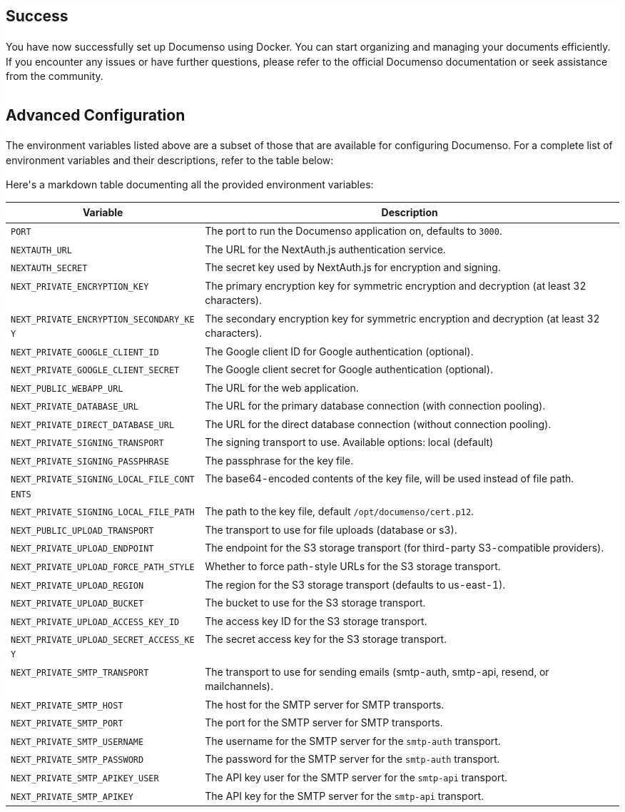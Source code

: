 ## Success

You have now successfully set up Documenso using Docker. You can start organizing and managing your documents efficiently. If you encounter any issues or have further questions, please refer to the official Documenso documentation or seek assistance from the community.

## Advanced Configuration

The environment variables listed above are a subset of those that are available for configuring Documenso. For a complete list of environment variables and their descriptions, refer to the table below:

Here's a markdown table documenting all the provided environment variables:

| Variable                                     | Description                                                                                         |
| -------------------------------------------- | --------------------------------------------------------------------------------------------------- |
| `PORT`                                       | The port to run the Documenso application on, defaults to `3000`.                                   |
| `NEXTAUTH_URL`                               | The URL for the NextAuth.js authentication service.                                                 |
| `NEXTAUTH_SECRET`                            | The secret key used by NextAuth.js for encryption and signing.                                      |
| `NEXT_PRIVATE_ENCRYPTION_KEY`                | The primary encryption key for symmetric encryption and decryption (at least 32 characters).        |
| `NEXT_PRIVATE_ENCRYPTION_SECONDARY_KEY`      | The secondary encryption key for symmetric encryption and decryption (at least 32 characters).      |
| `NEXT_PRIVATE_GOOGLE_CLIENT_ID`              | The Google client ID for Google authentication (optional).                                          |
| `NEXT_PRIVATE_GOOGLE_CLIENT_SECRET`          | The Google client secret for Google authentication (optional).                                      |
| `NEXT_PUBLIC_WEBAPP_URL`                     | The URL for the web application.                                                                    |
| `NEXT_PRIVATE_DATABASE_URL`                  | The URL for the primary database connection (with connection pooling).                              |
| `NEXT_PRIVATE_DIRECT_DATABASE_URL`           | The URL for the direct database connection (without connection pooling).                            |
| `NEXT_PRIVATE_SIGNING_TRANSPORT`             | The signing transport to use. Available options: local (default)                                    |
| `NEXT_PRIVATE_SIGNING_PASSPHRASE`            | The passphrase for the key file.                                                                    |
| `NEXT_PRIVATE_SIGNING_LOCAL_FILE_CONTENTS`   | The base64-encoded contents of the key file, will be used instead of file path.                     |
| `NEXT_PRIVATE_SIGNING_LOCAL_FILE_PATH`       | The path to the key file, default `/opt/documenso/cert.p12`.                                        |
| `NEXT_PUBLIC_UPLOAD_TRANSPORT`               | The transport to use for file uploads (database or s3).                                             |
| `NEXT_PRIVATE_UPLOAD_ENDPOINT`               | The endpoint for the S3 storage transport (for third-party S3-compatible providers).                |
| `NEXT_PRIVATE_UPLOAD_FORCE_PATH_STYLE`       | Whether to force path-style URLs for the S3 storage transport.                                      |
| `NEXT_PRIVATE_UPLOAD_REGION`                 | The region for the S3 storage transport (defaults to us-east-1).                                    |
| `NEXT_PRIVATE_UPLOAD_BUCKET`                 | The bucket to use for the S3 storage transport.                                                     |
| `NEXT_PRIVATE_UPLOAD_ACCESS_KEY_ID`          | The access key ID for the S3 storage transport.                                                     |
| `NEXT_PRIVATE_UPLOAD_SECRET_ACCESS_KEY`      | The secret access key for the S3 storage transport.                                                 |
| `NEXT_PRIVATE_SMTP_TRANSPORT`                | The transport to use for sending emails (smtp-auth, smtp-api, resend, or mailchannels).             |
| `NEXT_PRIVATE_SMTP_HOST`                     | The host for the SMTP server for SMTP transports.                                                   |
| `NEXT_PRIVATE_SMTP_PORT`                     | The port for the SMTP server for SMTP transports.                                                   |
| `NEXT_PRIVATE_SMTP_USERNAME`                 | The username for the SMTP server for the `smtp-auth` transport.                                     |
| `NEXT_PRIVATE_SMTP_PASSWORD`                 | The password for the SMTP server for the `smtp-auth` transport.                                     |
| `NEXT_PRIVATE_SMTP_APIKEY_USER`              | The API key user for the SMTP server for the `smtp-api` transport.                                  |
| `NEXT_PRIVATE_SMTP_APIKEY`                   | The API key for the SMTP server for the `smtp-api` transport.                                       |